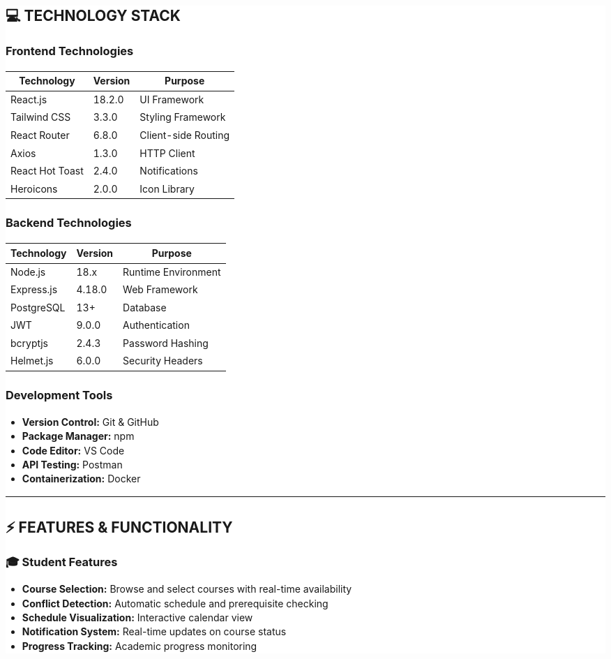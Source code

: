 
## **💻 TECHNOLOGY STACK**

### **Frontend Technologies**
| Technology | Version | Purpose |
|------------|---------|---------|
| React.js | 18.2.0 | UI Framework |
| Tailwind CSS | 3.3.0 | Styling Framework |
| React Router | 6.8.0 | Client-side Routing |
| Axios | 1.3.0 | HTTP Client |
| React Hot Toast | 2.4.0 | Notifications |
| Heroicons | 2.0.0 | Icon Library |

### **Backend Technologies**
| Technology | Version | Purpose |
|------------|---------|---------|
| Node.js | 18.x | Runtime Environment |
| Express.js | 4.18.0 | Web Framework |
| PostgreSQL | 13+ | Database |
| JWT | 9.0.0 | Authentication |
| bcryptjs | 2.4.3 | Password Hashing |
| Helmet.js | 6.0.0 | Security Headers |

### **Development Tools**
- **Version Control:** Git & GitHub
- **Package Manager:** npm
- **Code Editor:** VS Code
- **API Testing:** Postman
- **Containerization:** Docker

---

## **⚡ FEATURES & FUNCTIONALITY**

### **🎓 Student Features**
- **Course Selection:** Browse and select courses with real-time availability
- **Conflict Detection:** Automatic schedule and prerequisite checking
- **Schedule Visualization:** Interactive calendar view
- **Notification System:** Real-time updates on course status
- **Progress Tracking:** Academic progress monitoring

